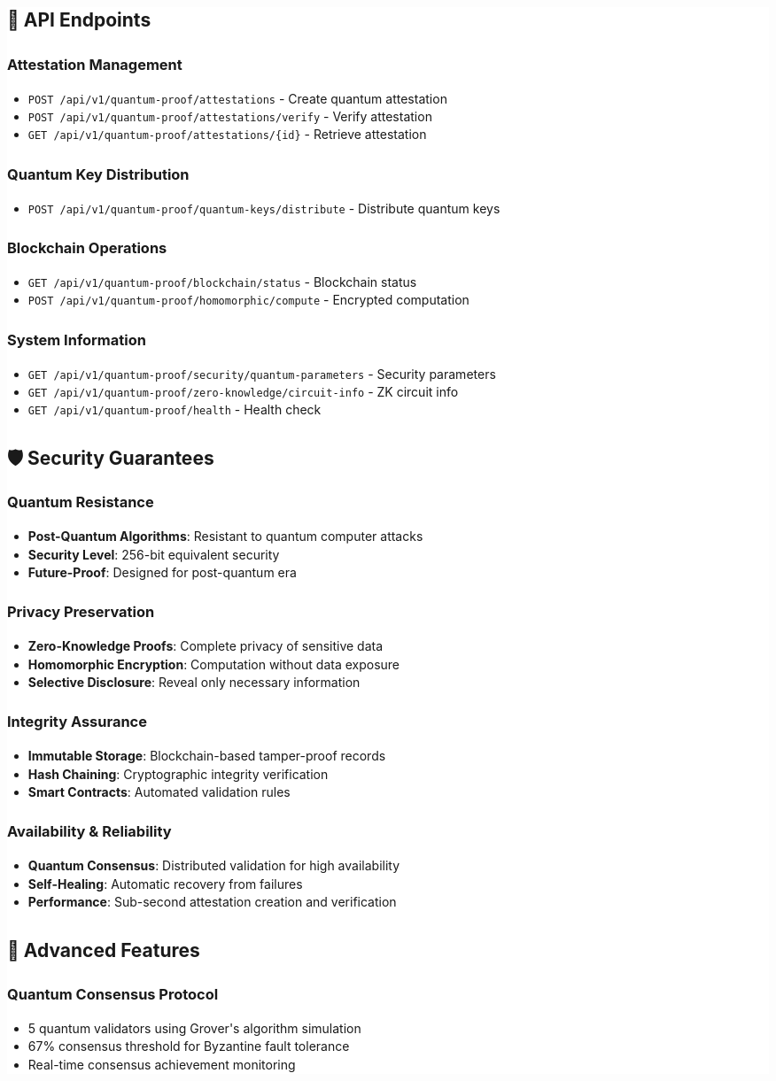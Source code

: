 ## 🔧 API Endpoints

### Attestation Management
- `POST /api/v1/quantum-proof/attestations` - Create quantum attestation
- `POST /api/v1/quantum-proof/attestations/verify` - Verify attestation
- `GET /api/v1/quantum-proof/attestations/{id}` - Retrieve attestation

### Quantum Key Distribution
- `POST /api/v1/quantum-proof/quantum-keys/distribute` - Distribute quantum keys

### Blockchain Operations
- `GET /api/v1/quantum-proof/blockchain/status` - Blockchain status
- `POST /api/v1/quantum-proof/homomorphic/compute` - Encrypted computation

### System Information
- `GET /api/v1/quantum-proof/security/quantum-parameters` - Security parameters
- `GET /api/v1/quantum-proof/zero-knowledge/circuit-info` - ZK circuit info
- `GET /api/v1/quantum-proof/health` - Health check

## 🛡️ Security Guarantees

### Quantum Resistance
- **Post-Quantum Algorithms**: Resistant to quantum computer attacks
- **Security Level**: 256-bit equivalent security
- **Future-Proof**: Designed for post-quantum era

### Privacy Preservation
- **Zero-Knowledge Proofs**: Complete privacy of sensitive data
- **Homomorphic Encryption**: Computation without data exposure
- **Selective Disclosure**: Reveal only necessary information

### Integrity Assurance
- **Immutable Storage**: Blockchain-based tamper-proof records
- **Hash Chaining**: Cryptographic integrity verification
- **Smart Contracts**: Automated validation rules

### Availability & Reliability
- **Quantum Consensus**: Distributed validation for high availability
- **Self-Healing**: Automatic recovery from failures
- **Performance**: Sub-second attestation creation and verification

## 🔬 Advanced Features

### Quantum Consensus Protocol
- 5 quantum validators using Grover's algorithm simulation
- 67% consensus threshold for Byzantine fault tolerance
- Real-time consensus achievement monitoring
